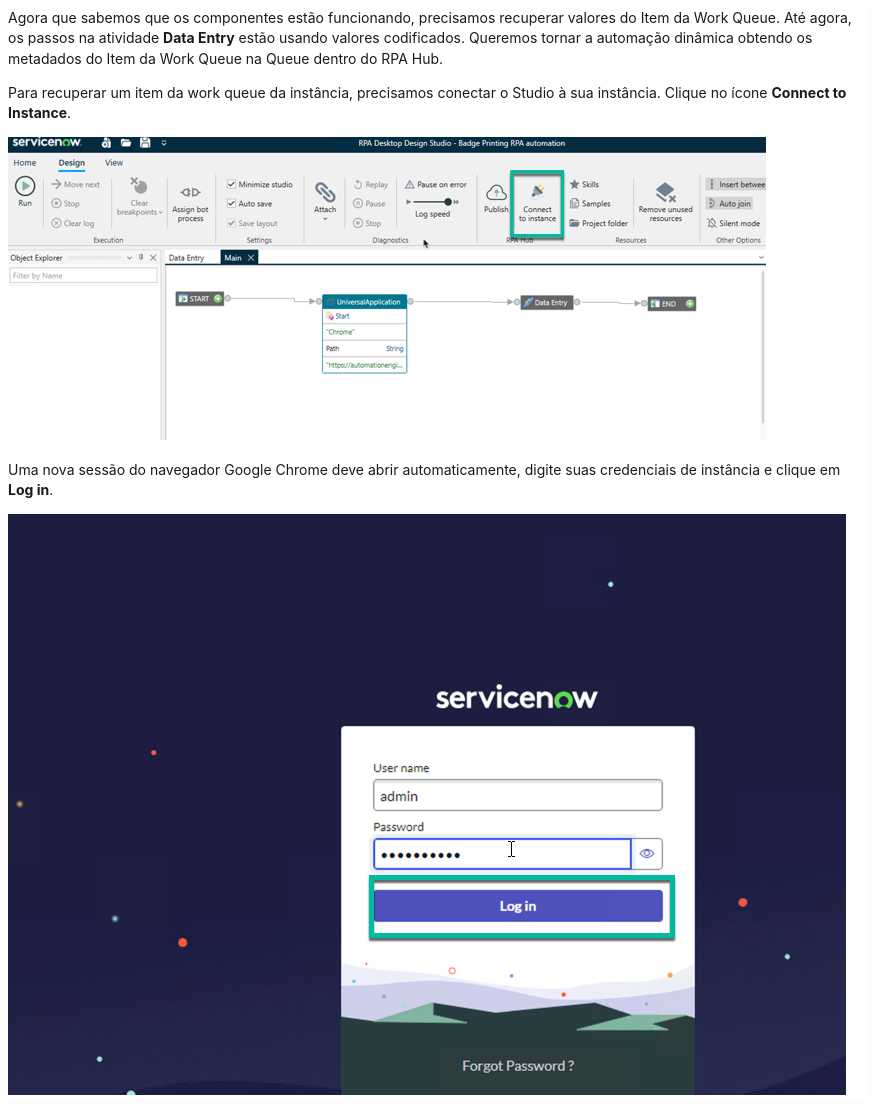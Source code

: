 Agora que sabemos que os componentes estão funcionando, precisamos recuperar valores do Item da Work Queue. Até agora, os passos na atividade **Data Entry** estão usando valores codificados. Queremos tornar a automação dinâmica obtendo os metadados do Item da Work Queue na Queue dentro do RPA Hub.

Para recuperar um item da work queue da instância, precisamos conectar o Studio à sua instância. Clique no ícone **Connect to Instance**.

![Texto alternativo](../img/2023-10-02_13-21-39.png)

Uma nova sessão do navegador Google Chrome deve abrir automaticamente, digite suas credenciais de instância e clique em **Log in**.

![Texto alternativo](../img/2023-10-02_13-22-43.png)
